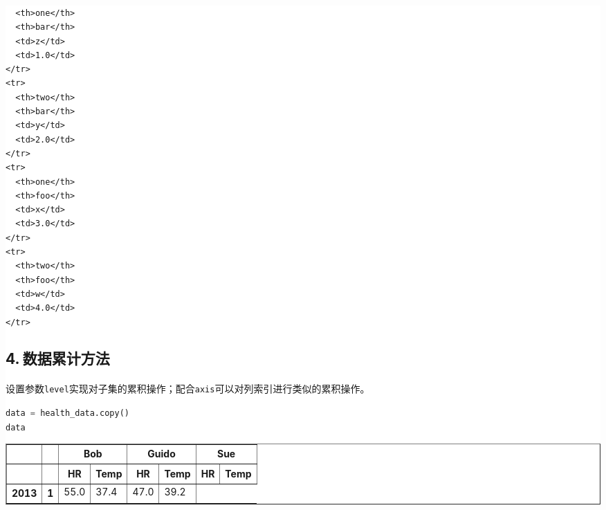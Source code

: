       <th>one</th>
      <th>bar</th>
      <td>z</td>
      <td>1.0</td>
    </tr>
    <tr>
      <th>two</th>
      <th>bar</th>
      <td>y</td>
      <td>2.0</td>
    </tr>
    <tr>
      <th>one</th>
      <th>foo</th>
      <td>x</td>
      <td>3.0</td>
    </tr>
    <tr>
      <th>two</th>
      <th>foo</th>
      <td>w</td>
      <td>4.0</td>
    </tr>
  </tbody>
</table>
</div>

## 4. 数据累计方法

设置参数`level`实现对子集的累积操作；配合`axis`可以对列索引进行类似的累积操作。

```python
data = health_data.copy()
data
```

<div>
<table border="1" class="dataframe">
  <thead>
    <tr>
      <th></th>
      <th></th>
      <th colspan="2" halign="left">Bob</th>
      <th colspan="2" halign="left">Guido</th>
      <th colspan="2" halign="left">Sue</th>
    </tr>
    <tr>
      <th></th>
      <th></th>
      <th>HR</th>
      <th>Temp</th>
      <th>HR</th>
      <th>Temp</th>
      <th>HR</th>
      <th>Temp</th>
    </tr>
  </thead>
  <tbody>
    <tr>
      <th rowspan="2" valign="top">2013</th>
      <th>1</th>
      <td>55.0</td>
      <td>37.4</td>
      <td>47.0</td>
      <td>39.2</td>